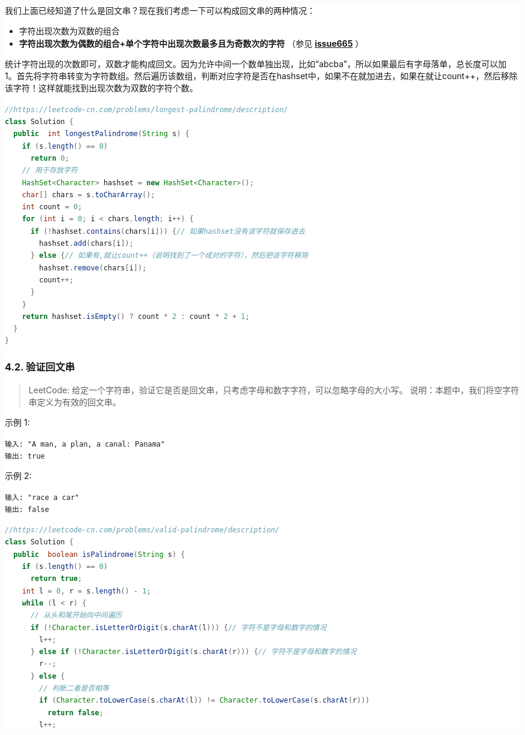 我们上面已经知道了什么是回文串？现在我们考虑一下可以构成回文串的两种情况：

- 字符出现次数为双数的组合
- **字符出现次数为偶数的组合+单个字符中出现次数最多且为奇数次的字符** （参见 **[issue665](https://github.com/Snailclimb/JavaGuide/issues/665)** ）

统计字符出现的次数即可，双数才能构成回文。因为允许中间一个数单独出现，比如“abcba”，所以如果最后有字母落单，总长度可以加 1。首先将字符串转变为字符数组。然后遍历该数组，判断对应字符是否在hashset中，如果不在就加进去，如果在就让count++，然后移除该字符！这样就能找到出现次数为双数的字符个数。

```java
//https://leetcode-cn.com/problems/longest-palindrome/description/
class Solution {
  public  int longestPalindrome(String s) {
    if (s.length() == 0)
      return 0;
    // 用于存放字符
    HashSet<Character> hashset = new HashSet<Character>();
    char[] chars = s.toCharArray();
    int count = 0;
    for (int i = 0; i < chars.length; i++) {
      if (!hashset.contains(chars[i])) {// 如果hashset没有该字符就保存进去
        hashset.add(chars[i]);
      } else {// 如果有,就让count++（说明找到了一个成对的字符），然后把该字符移除
        hashset.remove(chars[i]);
        count++;
      }
    }
    return hashset.isEmpty() ? count * 2 : count * 2 + 1;
  }
}
```


### 4.2. 验证回文串

> LeetCode: 给定一个字符串，验证它是否是回文串，只考虑字母和数字字符，可以忽略字母的大小写。 说明：本题中，我们将空字符串定义为有效的回文串。

示例 1:

```
输入: "A man, a plan, a canal: Panama"
输出: true
```

示例 2:

```
输入: "race a car"
输出: false
```

```java
//https://leetcode-cn.com/problems/valid-palindrome/description/
class Solution {
  public  boolean isPalindrome(String s) {
    if (s.length() == 0)
      return true;
    int l = 0, r = s.length() - 1;
    while (l < r) {
      // 从头和尾开始向中间遍历
      if (!Character.isLetterOrDigit(s.charAt(l))) {// 字符不是字母和数字的情况
        l++;
      } else if (!Character.isLetterOrDigit(s.charAt(r))) {// 字符不是字母和数字的情况
        r--;
      } else {
        // 判断二者是否相等
        if (Character.toLowerCase(s.charAt(l)) != Character.toLowerCase(s.charAt(r)))
          return false;
        l++;
```